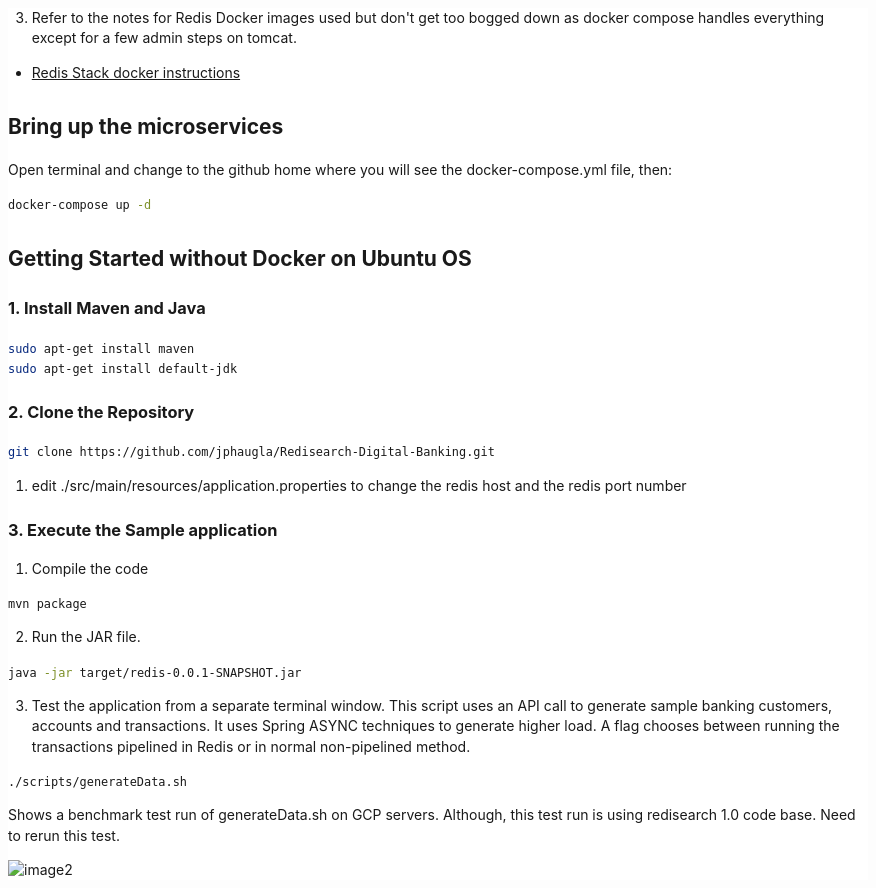 3. Refer to the notes for Redis Docker images used but don't get too bogged down as docker compose handles everything except for a few admin steps on tomcat.
 * [Redis Stack docker instructions](https://redis.io/docs/stack/get-started/install/docker/)
 

## Bring up the microservices

Open terminal and change to the github home where you will see the docker-compose.yml file, then: 

```bash
docker-compose up -d
```

## Getting Started without Docker on Ubuntu OS

### 1. Install Maven and Java

```bash
sudo apt-get install maven
sudo apt-get install default-jdk
```

### 2. Clone the Repository

```bash
git clone https://github.com/jphaugla/Redisearch-Digital-Banking.git
```

1. edit ./src/main/resources/application.properties to change the redis host and the redis port number 

###  3. Execute the Sample application 

1. Compile the code

```bash
mvn package
```
2.  Run the JAR file.   

```bash
java -jar target/redis-0.0.1-SNAPSHOT.jar
```
3.  Test the application from a separate terminal window.  This script uses an API call to generate sample banking customers, accounts and transactions.  It uses Spring ASYNC techniques to generate higher load.  A flag chooses between running the transactions pipelined in Redis or in normal non-pipelined method.

```bash
./scripts/generateData.sh
```

Shows a benchmark test run of  generateData.sh on GCP servers.  Although, this test run is using redisearch 1.0 code base.  Need to rerun this test.

![image2](https://raw.githubusercontent.com/redis-developer/digitalbanking-redistemplate/master/images/Benchmark.png)
